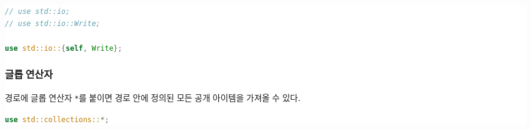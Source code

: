 ```rust
// use std::io;
// use std::io::Write;

use std::io::{self, Write};
```

### 글롭 연산자

경로에 글롭 연산자 `*`를 붙이면 경로 안에 정의된 모든 공개 아이템을 가져올 수 있다.

```rust
use std::collections::*;
```
